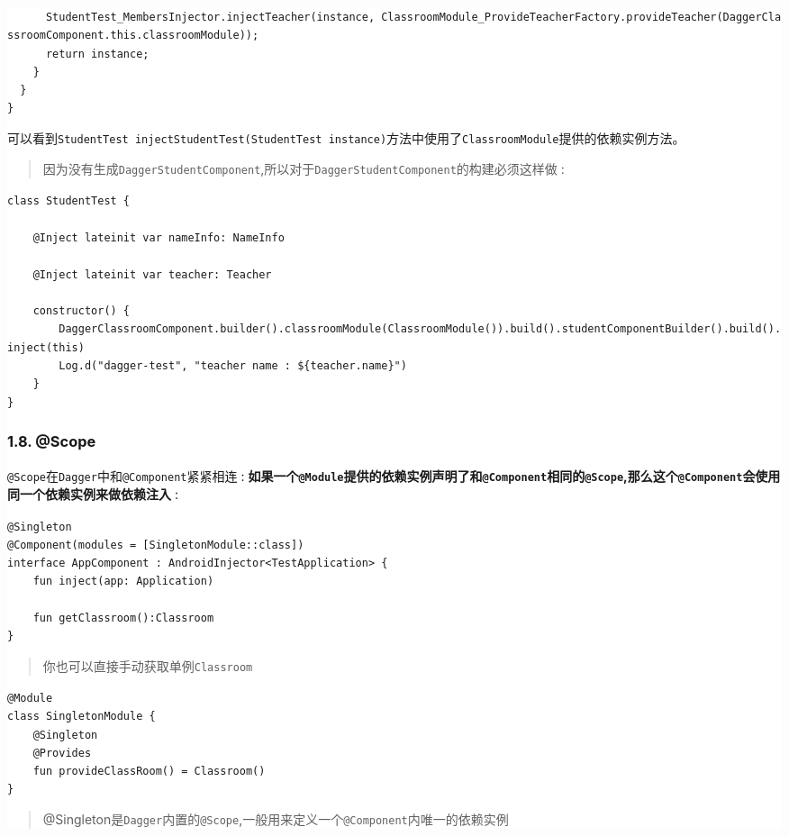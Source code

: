 ```
      StudentTest_MembersInjector.injectTeacher(instance, ClassroomModule_ProvideTeacherFactory.provideTeacher(DaggerClassroomComponent.this.classroomModule));
      return instance;
    }
  }
}
```

可以看到`StudentTest injectStudentTest(StudentTest instance)`方法中使用了`ClassroomModule`提供的依赖实例方法。

>因为没有生成`DaggerStudentComponent`,所以对于`DaggerStudentComponent`的构建必须这样做 :

```
class StudentTest {
    
    @Inject lateinit var nameInfo: NameInfo
    
    @Inject lateinit var teacher: Teacher

    constructor() {
        DaggerClassroomComponent.builder().classroomModule(ClassroomModule()).build().studentComponentBuilder().build().inject(this)
        Log.d("dagger-test", "teacher name : ${teacher.name}")
    }
}
```

### 1.8. @Scope

`@Scope`在`Dagger`中和`@Component`紧紧相连 : **如果一个`@Module`提供的依赖实例声明了和`@Component`相同的`@Scope`,那么这个`@Component`会使用同一个依赖实例来做依赖注入** : 

```
@Singleton
@Component(modules = [SingletonModule::class])
interface AppComponent : AndroidInjector<TestApplication> {
    fun inject(app: Application)

    fun getClassroom():Classroom
}
```

>你也可以直接手动获取单例`Classroom`

```
@Module
class SingletonModule {
    @Singleton
    @Provides
    fun provideClassRoom() = Classroom()
}
```

>@Singleton是`Dagger`内置的`@Scope`,一般用来定义一个`@Component`内唯一的依赖实例
